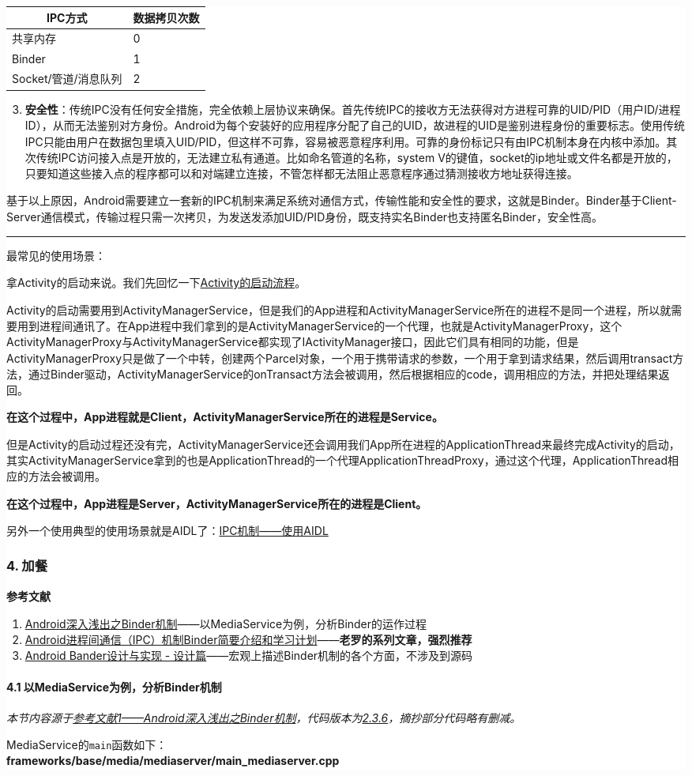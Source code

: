    | IPC方式 | 数据拷贝次数 |
   | --- | ---------- |
   | 共享内存 | 0 |
   | Binder | 1 |
   | Socket/管道/消息队列 | 2 |

3. **安全性**：传统IPC没有任何安全措施，完全依赖上层协议来确保。首先传统IPC的接收方无法获得对方进程可靠的UID/PID（用户ID/进程ID），从而无法鉴别对方身份。Android为每个安装好的应用程序分配了自己的UID，故进程的UID是鉴别进程身份的重要标志。使用传统IPC只能由用户在数据包里填入UID/PID，但这样不可靠，容易被恶意程序利用。可靠的身份标记只有由IPC机制本身在内核中添加。其次传统IPC访问接入点是开放的，无法建立私有通道。比如命名管道的名称，system V的键值，socket的ip地址或文件名都是开放的，只要知道这些接入点的程序都可以和对端建立连接，不管怎样都无法阻止恶意程序通过猜测接收方地址获得连接。

基于以上原因，Android需要建立一套新的IPC机制来满足系统对通信方式，传输性能和安全性的要求，这就是Binder。Binder基于Client-Server通信模式，传输过程只需一次拷贝，为发送发添加UID/PID身份，既支持实名Binder也支持匿名Binder，安全性高。

---

最常见的使用场景：

拿Activity的启动来说。我们先回忆一下[Activity的启动流程](/android/%E5%9B%9B%E5%A4%A7%E7%BB%84%E4%BB%B6%E5%90%AF%E5%8A%A8%E8%BF%87%E7%A8%8B/#2-activity%E7%9A%84%E5%90%AF%E5%8A%A8%E6%B5%81%E7%A8%8B)。

Activity的启动需要用到ActivityManagerService，但是我们的App进程和ActivityManagerService所在的进程不是同一个进程，所以就需要用到进程间通讯了。在App进程中我们拿到的是ActivityManagerService的一个代理，也就是ActivityManagerProxy，这个ActivityManagerProxy与ActivityManagerService都实现了IActivityManager接口，因此它们具有相同的功能，但是ActivityManagerProxy只是做了一个中转，创建两个Parcel对象，一个用于携带请求的参数，一个用于拿到请求结果，然后调用transact方法，通过Binder驱动，ActivityManagerService的onTransact方法会被调用，然后根据相应的code，调用相应的方法，并把处理结果返回。

**在这个过程中，App进程就是Client，ActivityManagerService所在的进程是Service。**

但是Activity的启动过程还没有完，ActivityManagerService还会调用我们App所在进程的ApplicationThread来最终完成Activity的启动，其实ActivityManagerService拿到的也是ApplicationThread的一个代理ApplicationThreadProxy，通过这个代理，ApplicationThread相应的方法会被调用。

**在这个过程中，App进程是Server，ActivityManagerService所在的进程是Client。**

另外一个使用典型的使用场景就是AIDL了：[IPC机制——使用AIDL](/android/IPC%E6%9C%BA%E5%88%B6/#44-%E4%BD%BF%E7%94%A8aidl)


### 4. 加餐

**参考文献**

1. [Android深入浅出之Binder机制](http://www.cnblogs.com/innost/archive/2011/01/09/1931456.html)——以MediaService为例，分析Binder的运作过程
2. [Android进程间通信（IPC）机制Binder简要介绍和学习计划](https://blog.csdn.net/luoshengyang/article/details/6618363)——**老罗的系列文章，强烈推荐**
3. [Android Bander设计与实现 - 设计篇](https://blog.csdn.net/universus/article/details/6211589)——宏观上描述Binder机制的各个方面，不涉及到源码


#### 4.1 以MediaService为例，分析Binder机制  

*本节内容源于[参考文献1——Android深入浅出之Binder机制](http://www.cnblogs.com/innost/archive/2011/01/09/1931456.html)，代码版本为[2.3.6](http://androidxref.com/2.3.6/)，摘抄部分代码略有删减。*

MediaService的`main`函数如下：  
**frameworks/base/media/mediaserver/main_mediaserver.cpp**
